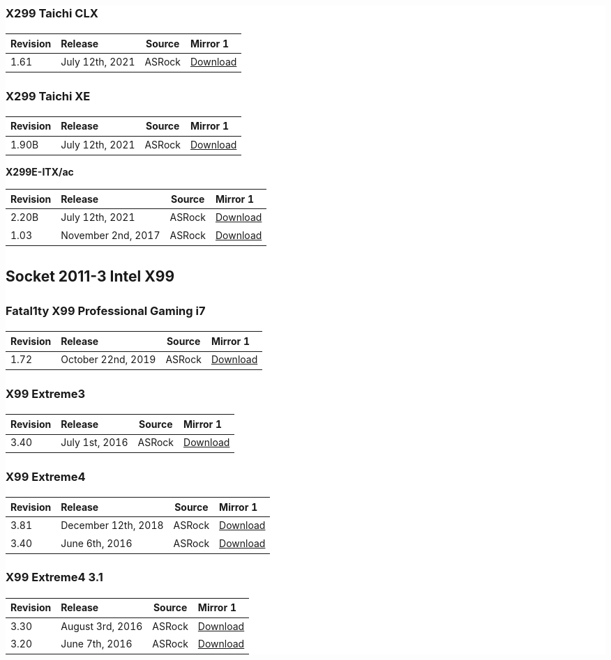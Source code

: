 ### **X299 Taichi CLX**

Revision|Release|Source|Mirror 1
:--|:--|:--:|:--
1.61|July 12th, 2021|ASRock|[Download](https://drive.google.com/file/d/1mEvLKYYX8hkV61r1UEQw-EeWmuRrKnaZ/view?usp=sharing)

### **X299 Taichi XE**

Revision|Release|Source|Mirror 1
:--|:--|:--:|:--
1.90B|July 12th, 2021|ASRock|[Download](https://drive.google.com/file/d/1vetGOWrYfngwqO_8X-ZJ0KTRwcLfPigK/view?usp=sharing)

**X299E-ITX/ac**

Revision|Release|Source|Mirror 1
:--|:--|:--:|:--
2.20B|July 12th, 2021|ASRock|[Download](https://drive.google.com/file/d/1lhEn71ZiL-3rxV9v5XK73xRi-3cDqygR/view?usp=sharing)
1.03|November 2nd, 2017|ASRock|[Download](https://drive.google.com/file/d/1XwAmYa6U__lkAh9hlPHAM6WxhYlV5546/view?usp=sharing)

## **Socket 2011-3 Intel X99**

### **Fatal1ty X99 Professional Gaming i7**

Revision|Release|Source|Mirror 1
:--|:--|:--:|:--
1.72|October 22nd, 2019|ASRock|[Download](https://drive.google.com/file/d/1XGPC9b0A8161PdmSGfLLjI0ZqGctJM_1/view?usp=sharing)

### **X99 Extreme3**

Revision|Release|Source|Mirror 1
:--|:--|:--:|:--
3.40|July 1st, 2016|ASRock|[Download](https://drive.google.com/file/d/1VUY5VappBUAO1GouM6nT530fBR6ZUrNF/view?usp=sharing)

### **X99 Extreme4**

Revision|Release|Source|Mirror 1
:--|:--|:--:|:--
3.81|December 12th, 2018|ASRock|[Download](https://drive.google.com/file/d/1erPAIPoN_PGEmA2RYIOhSYZB21OkggUf/view?usp=sharing)
3.40|June 6th, 2016|ASRock|[Download](https://drive.google.com/file/d/1B-K_kYU5MDiIAg60Wp1e1d7zbcGeSuZ1/view?usp=sharing)

### **X99 Extreme4 3.1**

Revision|Release|Source|Mirror 1
:--|:--|:--:|:--
3.30|August 3rd, 2016|ASRock|[Download](https://drive.google.com/file/d/1eCuwm5tW5zY24NlPHyVpstXCYWlds2YQ/view?usp=sharing)
3.20|June 7th, 2016|ASRock|[Download](https://drive.google.com/file/d/1lvzTuvaDMIcPG2Xu2CqTcZQ__p4s3Law/view?usp=sharing)

